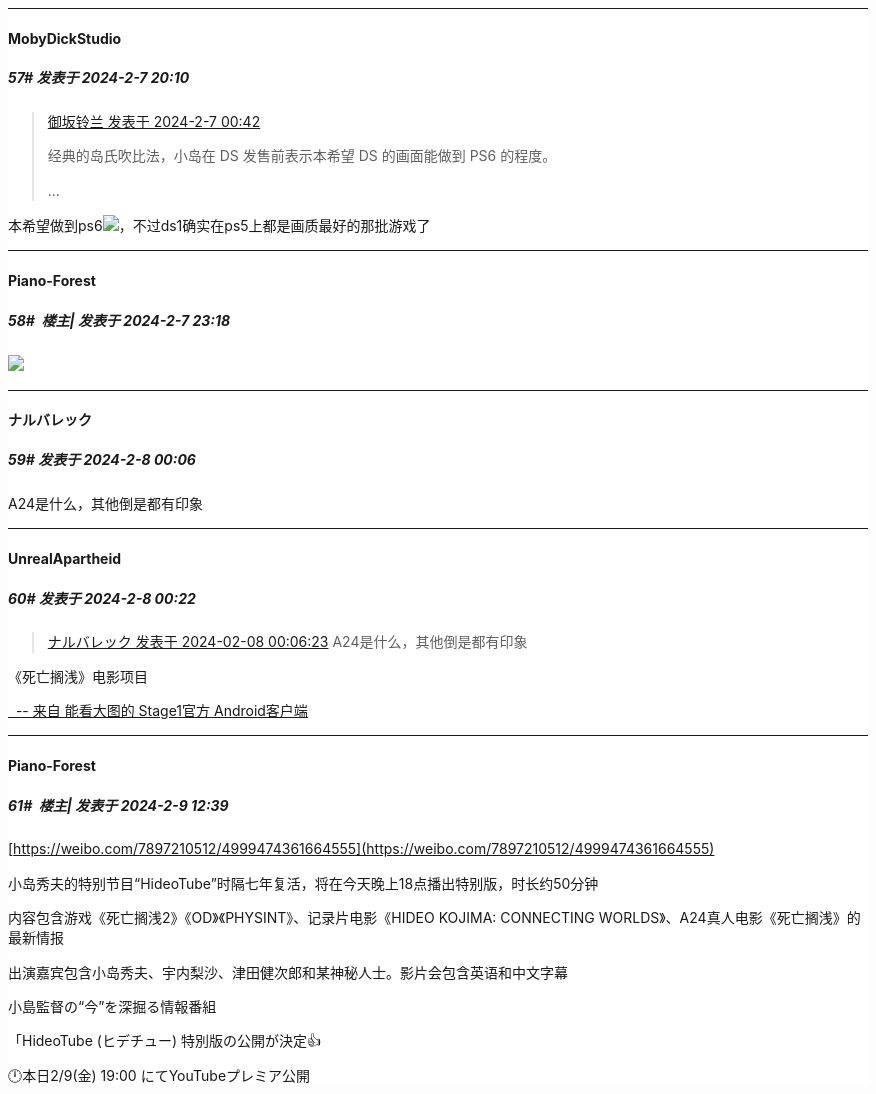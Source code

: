 *****

####  MobyDickStudio  
##### 57#       发表于 2024-2-7 20:10

<blockquote><a href="httphttps://stage1st.com/2b/forum.php?mod=redirect&amp;goto=findpost&amp;pid=63903007&amp;ptid=2170377" target="_blank">御坂铃兰 发表于 2024-2-7 00:42</a>

经典的岛氏吹比法，小岛在 DS 发售前表示本希望 DS 的画面能做到 PS6 的程度。

 ...</blockquote>
本希望做到ps6<img src="https://static.stage1st.com/image/smiley/face2017/037.png" referrerpolicy="no-referrer">，不过ds1确实在ps5上都是画质最好的那批游戏了

*****

####  Piano-Forest  
##### 58#         楼主| 发表于 2024-2-7 23:18

<img src="https://p.sda1.dev/15/5efd317e4749ca159984a4166c84f735/IMG_20240207_225853.jpg" referrerpolicy="no-referrer">

*****

####  ナルバレック  
##### 59#       发表于 2024-2-8 00:06

A24是什么，其他倒是都有印象

*****

####  UnrealApartheid  
##### 60#       发表于 2024-2-8 00:22

<blockquote><a href="httphttps://stage1st.com/2b/forum.php?mod=redirect&amp;goto=findpost&amp;pid=63911197&amp;ptid=2170377" target="_blank">ナルバレック 发表于 2024-02-08 00:06:23</a>
A24是什么，其他倒是都有印象</blockquote>《死亡搁浅》电影项目

[  -- 来自 能看大图的 Stage1官方 Android客户端](https://www.coolapk.com/apk/140634)

*****

####  Piano-Forest  
##### 61#         楼主| 发表于 2024-2-9 12:39

[https://weibo.com/7897210512/4999474361664555](https://weibo.com/7897210512/4999474361664555)

小岛秀夫的特别节目“HideoTube”时隔七年复活，将在今天晚上18点播出特别版，时长约50分钟

内容包含游戏《死亡搁浅2》《OD》《PHYSINT》、记录片电影《HIDEO KOJIMA: CONNECTING WORLDS》、A24真人电影《死亡搁浅》的最新情报

出演嘉宾包含小岛秀夫、宇内梨沙、津田健次郎和某神秘人士。影片会包含英语和中文字幕

小島監督の“今”を深掘る情報番組

「HideoTube (ヒデチュー) 特別版の公開が決定👍

🕛本日2/9(金) 19:00 にてYouTubeプレミア公開
